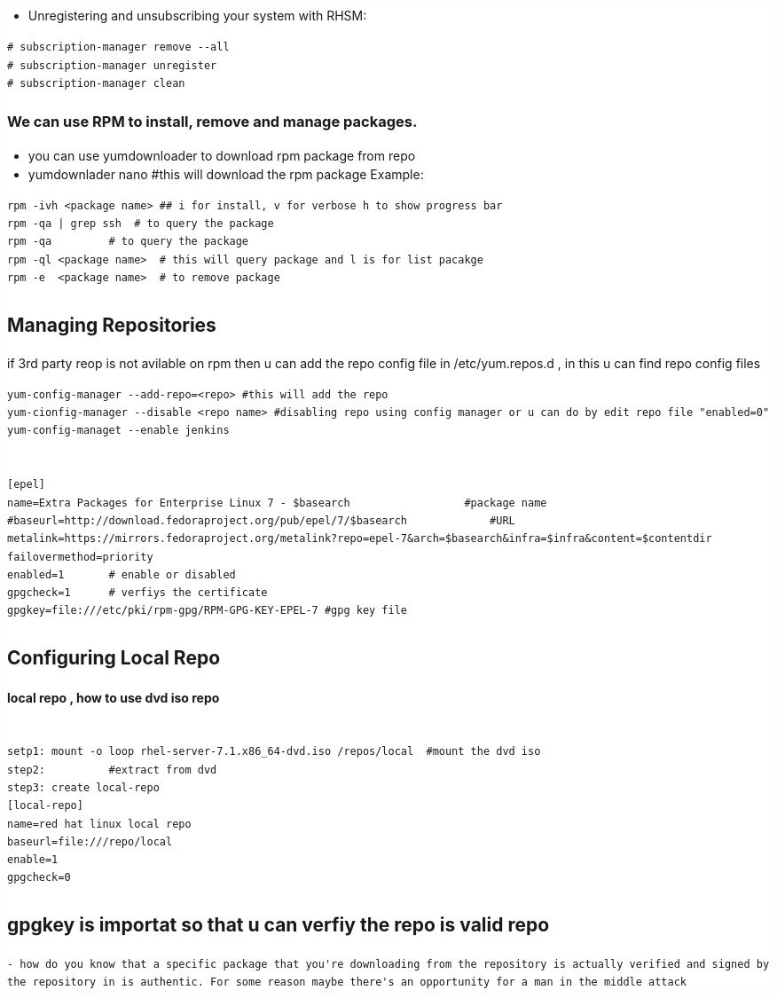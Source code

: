 
- Unregistering and unsubscribing your system with RHSM:
 
```
# subscription-manager remove --all
# subscription-manager unregister
# subscription-manager clean
```



### We can use RPM to install, remove and manage packages.
- you can use yumdownloader to download rpm package from repo
- yumdownlader nano #this will download the rpm package
Example:
```
rpm -ivh <package name> ## i for install, v for verbose h to show progress bar
rpm -qa | grep ssh	# to query the package	
rpm -qa 		# to query the package
rpm -ql	<package name>	# this will query package and l is for list pacakge		
rpm -e 	<package name>	# to remove package
```
## Managing Repositories
if 3rd party reop is not avilable on rpm then u can add the repo config file in /etc/yum.repos.d , in this u can find repo config files
 
```
yum-config-manager --add-repo=<repo> #this will add the repo
yum-cionfig-manager --disable <repo name> #disabling repo using config manager or u can do by edit repo file "enabled=0"
yum-config-managet --enable jenkins


[epel]
name=Extra Packages for Enterprise Linux 7 - $basearch   				#package name
#baseurl=http://download.fedoraproject.org/pub/epel/7/$basearch				#URL
metalink=https://mirrors.fedoraproject.org/metalink?repo=epel-7&arch=$basearch&infra=$infra&content=$contentdir 
failovermethod=priority
enabled=1		# enable or disabled
gpgcheck=1		# verfiys the certificate
gpgkey=file:///etc/pki/rpm-gpg/RPM-GPG-KEY-EPEL-7 #gpg key file 

```
## Configuring Local Repo
#### local repo , how to use dvd iso repo

```

setp1: mount -o loop rhel-server-7.1.x86_64-dvd.iso /repos/local  #mount the dvd iso 
step2: 			#extract from dvd
step3: create local-repo
[local-repo]
name=red hat linux local repo
baseurl=file:///repo/local
enable=1
gpgcheck=0
```
## gpgkey is importat so that u can verfiy the repo is valid repo
```
- how do you know that a specific package that you're downloading from the repository is actually verified and signed by the repository in is authentic. For some reason maybe there's an opportunity for a man in the middle attack
```